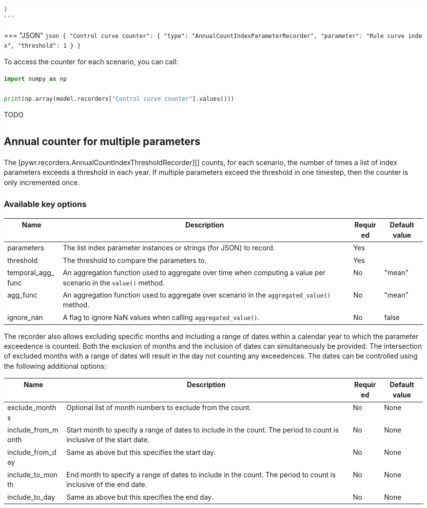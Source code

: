     )
    ```

=== "JSON"
    ```json
    {
        "Control curve counter": {
            "type": "AnnualCountIndexParameterRecorder",
            "parameter": "Rule curve index",
            "threshold": 1
        }
    }
    ```

To access the counter for each scenario, you can call:

```python
import numpy as np

print(np.array(model.recorders["Control curve counter"].values()))
```

TODO
## Annual counter for multiple parameters
The [pywr.recorders.AnnualCountIndexThresholdRecorder][] counts, for each scenario, the number of times a list of index
parameters exceeds a threshold in each year. If multiple parameters exceed the threshold in one
timestep, then the counter is only incremented once.

### Available key options

| Name              | Description                                                                                                      | Required | Default value |
|-------------------|------------------------------------------------------------------------------------------------------------------|----------|---------------|
| parameters        | The list index parameter instances or strings (for JSON) to record.                                              | Yes      |               |
| threshold         | The threshold to compare the parameters to.                                                                      | Yes      |               |
| temporal_agg_func | An aggregation function used to aggregate over time when computing a value per scenario in the `value()` method. | No       | "mean"        |
| agg_func          | An aggregation function used to aggregate over scenario in the `aggregated_value()` method.                      | No       | "mean"        |
| ignore_nan        | A flag to ignore NaN values when calling `aggregated_value()`.                                                   | No       | false         |

The recorder also allows excluding specific months and including a range of dates within a calendar year
to which the parameter exceedence is counted. Both the exclusion of months and the inclusion of dates can
simultaneously be provided. The intersection of excluded months with a range of dates will result
in the day not counting any exceedences. The dates can be controlled using the following additional options:


| Name               | Description                                                                                                          | Required | Default value |
|--------------------|----------------------------------------------------------------------------------------------------------------------|----------|---------------|
| exclude_months     | Optional list of month numbers to exclude from the count.                                                            | No       | None          |
| include_from_month | Start month to specify a range of dates to include in the count. The period to count is inclusive of the start date. | No       | None          |
| include_from_day   | Same as above but this specifies the start day.                                                                      | No       | None          |
| include_to_month   | End month to specify a range of dates to include in the count. The period to count is inclusive of the end date.     | No       | None          |
| include_to_day     | Same as above but this specifies the end day.                                                                        | No       | None          |
